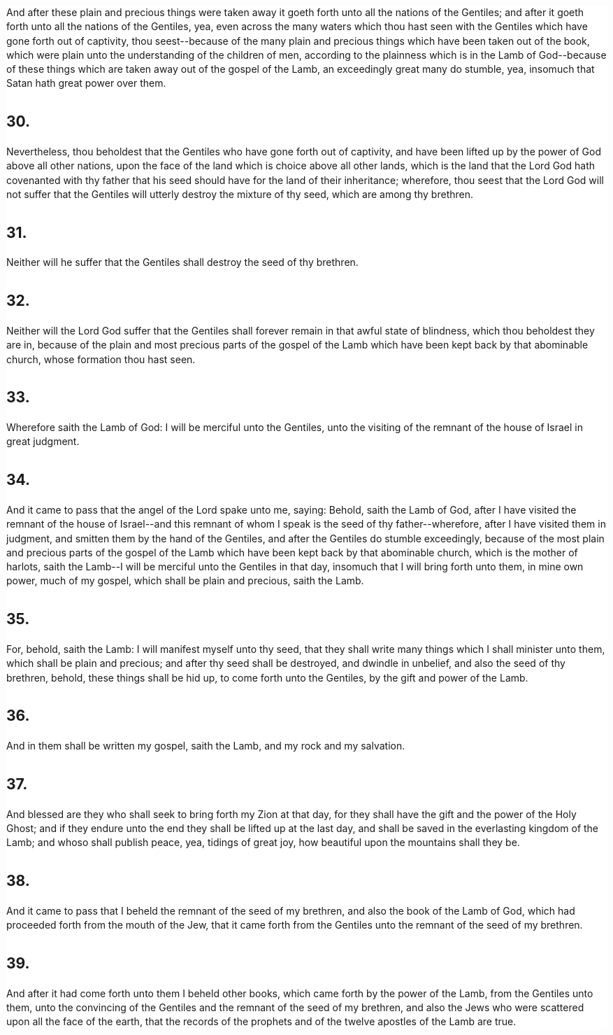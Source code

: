 And after these plain and precious things were taken away it goeth forth unto all the nations of the Gentiles; and after it goeth forth unto all the nations of the Gentiles, yea, even across the many waters which thou hast seen with the Gentiles which have gone forth out of captivity, thou seest--because of the many plain and precious things which have been taken out of the book, which were plain unto the understanding of the children of men, according to the plainness which is in the Lamb of God--because of these things which are taken away out of the gospel of the Lamb, an exceedingly great many do stumble, yea, insomuch that Satan hath great power over them.
## 30.
Nevertheless, thou beholdest that the Gentiles who have gone forth out of captivity, and have been lifted up by the power of God above all other nations, upon the face of the land which is choice above all other lands, which is the land that the Lord God hath covenanted with thy father that his seed should have for the land of their inheritance; wherefore, thou seest that the Lord God will not suffer that the Gentiles will utterly destroy the mixture of thy seed, which are among thy brethren.
## 31.
Neither will he suffer that the Gentiles shall destroy the seed of thy brethren.
## 32.
Neither will the Lord God suffer that the Gentiles shall forever remain in that awful state of blindness, which thou beholdest they are in, because of the plain and most precious parts of the gospel of the Lamb which have been kept back by that abominable church, whose formation thou hast seen.
## 33.
Wherefore saith the Lamb of God: I will be merciful unto the Gentiles, unto the visiting of the remnant of the house of Israel in great judgment.
## 34.
And it came to pass that the angel of the Lord spake unto me, saying: Behold, saith the Lamb of God, after I have visited the remnant of the house of Israel--and this remnant of whom I speak is the seed of thy father--wherefore, after I have visited them in judgment, and smitten them by the hand of the Gentiles, and after the Gentiles do stumble exceedingly, because of the most plain and precious parts of the gospel of the Lamb which have been kept back by that abominable church, which is the mother of harlots, saith the Lamb--I will be merciful unto the Gentiles in that day, insomuch that I will bring forth unto them, in mine own power, much of my gospel, which shall be plain and precious, saith the Lamb.
## 35.
For, behold, saith the Lamb: I will manifest myself unto thy seed, that they shall write many things which I shall minister unto them, which shall be plain and precious; and after thy seed shall be destroyed, and dwindle in unbelief, and also the seed of thy brethren, behold, these things shall be hid up, to come forth unto the Gentiles, by the gift and power of the Lamb.
## 36.
And in them shall be written my gospel, saith the Lamb, and my rock and my salvation.
## 37.
And blessed are they who shall seek to bring forth my Zion at that day, for they shall have the gift and the power of the Holy Ghost; and if they endure unto the end they shall be lifted up at the last day, and shall be saved in the everlasting kingdom of the Lamb; and whoso shall publish peace, yea, tidings of great joy, how beautiful upon the mountains shall they be.
## 38.
And it came to pass that I beheld the remnant of the seed of my brethren, and also the book of the Lamb of God, which had proceeded forth from the mouth of the Jew, that it came forth from the Gentiles unto the remnant of the seed of my brethren.
## 39.
And after it had come forth unto them I beheld other books, which came forth by the power of the Lamb, from the Gentiles unto them, unto the convincing of the Gentiles and the remnant of the seed of my brethren, and also the Jews who were scattered upon all the face of the earth, that the records of the prophets and of the twelve apostles of the Lamb are true.